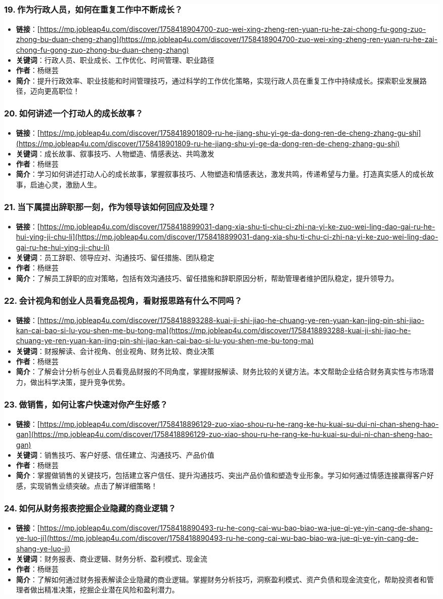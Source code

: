 ### 19. 作为行政人员，如何在重复工作中不断成长？
- **链接**：[https://mp.jobleap4u.com/discover/1758418904700-zuo-wei-xing-zheng-ren-yuan-ru-he-zai-chong-fu-gong-zuo-zhong-bu-duan-cheng-zhang](https://mp.jobleap4u.com/discover/1758418904700-zuo-wei-xing-zheng-ren-yuan-ru-he-zai-chong-fu-gong-zuo-zhong-bu-duan-cheng-zhang)
- **关键词**：行政人员、职业成长、工作优化、时间管理、职业路径
- **作者**：杨继芸
- **简介**：提升行政效率、职业技能和时间管理技巧，通过科学的工作优化策略，实现行政人员在重复工作中持续成长。探索职业发展路径，迈向更高职位！

### 20. 如何讲述一个打动人的成长故事？
- **链接**：[https://mp.jobleap4u.com/discover/1758418901809-ru-he-jiang-shu-yi-ge-da-dong-ren-de-cheng-zhang-gu-shi](https://mp.jobleap4u.com/discover/1758418901809-ru-he-jiang-shu-yi-ge-da-dong-ren-de-cheng-zhang-gu-shi)
- **关键词**：成长故事、叙事技巧、人物塑造、情感表达、共鸣激发
- **作者**：杨继芸
- **简介**：学习如何讲述打动人心的成长故事，掌握叙事技巧、人物塑造和情感表达，激发共鸣，传递希望与力量。打造真实感人的成长故事，启迪心灵，激励人生。

### 21. 当下属提出辞职那一刻，作为领导该如何回应及处理？
- **链接**：[https://mp.jobleap4u.com/discover/1758418899031-dang-xia-shu-ti-chu-ci-zhi-na-yi-ke-zuo-wei-ling-dao-gai-ru-he-hui-ying-ji-chu-li](https://mp.jobleap4u.com/discover/1758418899031-dang-xia-shu-ti-chu-ci-zhi-na-yi-ke-zuo-wei-ling-dao-gai-ru-he-hui-ying-ji-chu-li)
- **关键词**：员工辞职、领导应对、沟通技巧、留任措施、团队稳定
- **作者**：杨继芸
- **简介**：了解员工辞职的应对策略，包括有效沟通技巧、留任措施和辞职原因分析，帮助管理者维护团队稳定，提升领导力。

### 22. 会计视角和创业人员看竞品视角，看财报思路有什么不同吗？
- **链接**：[https://mp.jobleap4u.com/discover/1758418893288-kuai-ji-shi-jiao-he-chuang-ye-ren-yuan-kan-jing-pin-shi-jiao-kan-cai-bao-si-lu-you-shen-me-bu-tong-ma](https://mp.jobleap4u.com/discover/1758418893288-kuai-ji-shi-jiao-he-chuang-ye-ren-yuan-kan-jing-pin-shi-jiao-kan-cai-bao-si-lu-you-shen-me-bu-tong-ma)
- **关键词**：财报解读、会计视角、创业视角、财务比较、商业决策
- **作者**：杨继芸
- **简介**：了解会计分析与创业人员看竞品财报的不同角度，掌握财报解读、财务比较的关键方法。本文帮助企业结合财务真实性与市场潜力，做出科学决策，提升竞争优势。

### 23. 做销售，如何让客户快速对你产生好感？
- **链接**：[https://mp.jobleap4u.com/discover/1758418896129-zuo-xiao-shou-ru-he-rang-ke-hu-kuai-su-dui-ni-chan-sheng-hao-gan](https://mp.jobleap4u.com/discover/1758418896129-zuo-xiao-shou-ru-he-rang-ke-hu-kuai-su-dui-ni-chan-sheng-hao-gan)
- **关键词**：销售技巧、客户好感、信任建立、沟通技巧、产品价值
- **作者**：杨继芸
- **简介**：掌握做销售的关键技巧，包括建立客户信任、提升沟通技巧、突出产品价值和塑造专业形象。学习如何通过情感连接赢得客户好感，实现销售业绩突破。点击了解详细策略！

### 24. 如何从财务报表挖掘企业隐藏的商业逻辑？
- **链接**：[https://mp.jobleap4u.com/discover/1758418890493-ru-he-cong-cai-wu-bao-biao-wa-jue-qi-ye-yin-cang-de-shang-ye-luo-ji](https://mp.jobleap4u.com/discover/1758418890493-ru-he-cong-cai-wu-bao-biao-wa-jue-qi-ye-yin-cang-de-shang-ye-luo-ji)
- **关键词**：财务报表、商业逻辑、财务分析、盈利模式、现金流
- **作者**：杨继芸
- **简介**：了解如何通过财务报表解读企业隐藏的商业逻辑。掌握财务分析技巧，洞察盈利模式、资产负债和现金流变化，帮助投资者和管理者做出精准决策，挖掘企业潜在风险和盈利潜力。

